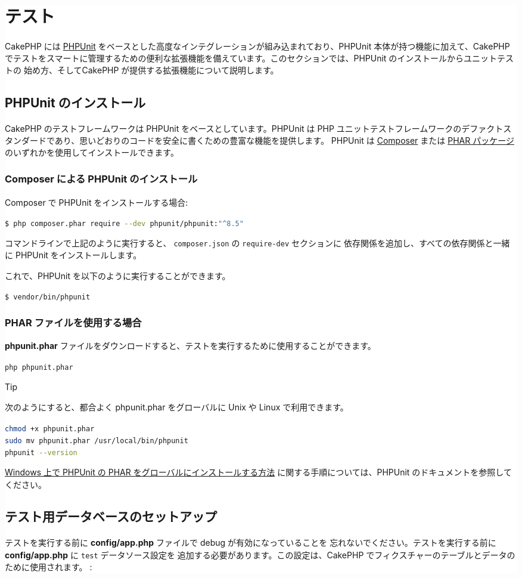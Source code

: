 # テスト

CakePHP には [PHPUnit](https://phpunit.de) をベースとした高度なインテグレーションが組み込まれており、PHPUnit 本体が持つ機能に加えて、CakePHPでテストをスマートに管理するための便利な拡張機能を備えています。このセクションでは、PHPUnit のインストールからユニットテストの
始め方、そしてCakePHP が提供する拡張機能について説明します。

## PHPUnit のインストール

CakePHP のテストフレームワークは PHPUnit をベースとしています。PHPUnit は PHP ユニットテストフレームワークのデファクトスタンダードであり、思いどおりのコードを安全に書くための豊富な機能を提供します。
PHPUnit は [Composer](https://getcomposer.org) または [PHAR パッケージ](https://phpunit.de/#download)
のいずれかを使用してインストールできます。

### Composer による PHPUnit のインストール

Composer で PHPUnit をインストールする場合:

``` bash
$ php composer.phar require --dev phpunit/phpunit:"^8.5"
```

コマンドラインで上記のように実行すると、 `composer.json` の `require-dev` セクションに
依存関係を追加し、すべての依存関係と一緒に PHPUnit をインストールします。

これで、PHPUnit を以下のように実行することができます。

``` bash
$ vendor/bin/phpunit
```

### PHAR ファイルを使用する場合

**phpunit.phar** ファイルをダウンロードすると、テストを実行するために使用することができます。

``` bash
php phpunit.phar
```

> [!TIP]
> 次のようにすると、都合よく phpunit.phar をグローバルに Unix や Linux で利用できます。
>
> ``` bash
> chmod +x phpunit.phar
> sudo mv phpunit.phar /usr/local/bin/phpunit
> phpunit --version
> ```
>
> [Windows 上で PHPUnit の PHAR をグローバルにインストールする方法](https://phpunit.de/manual/current/ja/installation.html#installation.phar.windows)
> に関する手順については、PHPUnit のドキュメントを参照してください。

## テスト用データベースのセットアップ

テストを実行する前に **config/app.php** ファイルで debug が有効になっていることを
忘れないでください。テストを実行する前に **config/app.php** に `test` データソース設定を
追加する必要があります。この設定は、CakePHP でフィクスチャーのテーブルとデータのために使用されます。 :
